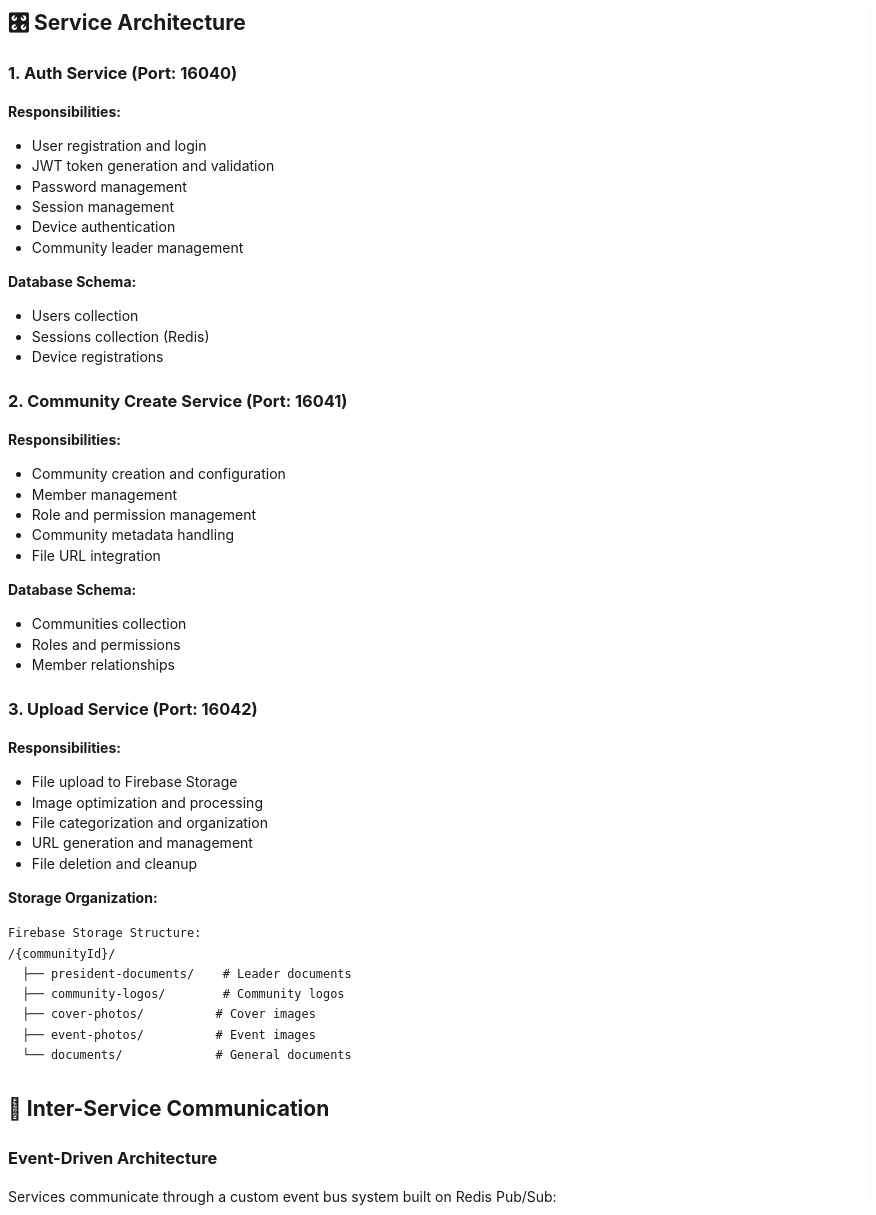 ## 🎛️ Service Architecture

### **1. Auth Service (Port: 16040)**
**Responsibilities:**
- User registration and login
- JWT token generation and validation
- Password management
- Session management
- Device authentication
- Community leader management

**Database Schema:**
- Users collection
- Sessions collection (Redis)
- Device registrations

### **2. Community Create Service (Port: 16041)**
**Responsibilities:**
- Community creation and configuration
- Member management
- Role and permission management
- Community metadata handling
- File URL integration

**Database Schema:**
- Communities collection
- Roles and permissions
- Member relationships

### **3. Upload Service (Port: 16042)**
**Responsibilities:**
- File upload to Firebase Storage
- Image optimization and processing
- File categorization and organization
- URL generation and management
- File deletion and cleanup

**Storage Organization:**
```
Firebase Storage Structure:
/{communityId}/
  ├── president-documents/    # Leader documents
  ├── community-logos/        # Community logos
  ├── cover-photos/          # Cover images
  ├── event-photos/          # Event images
  └── documents/             # General documents
```

## 🔄 Inter-Service Communication

### **Event-Driven Architecture**
Services communicate through a custom event bus system built on Redis Pub/Sub:
